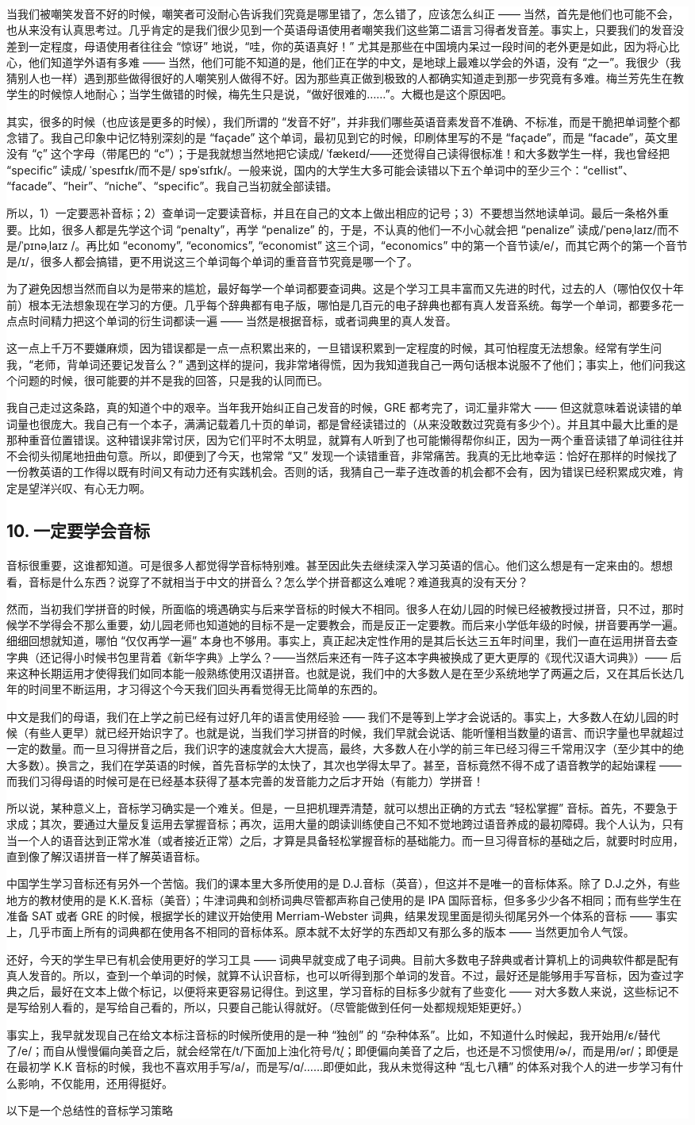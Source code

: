 当我们被嘲笑发音不好的时候，嘲笑者可没耐心告诉我们究竟是哪里错了，怎么错了，应该怎么纠正 —— 当然，首先是他们也可能不会，也从来没有认真思考过。几乎肯定的是我们很少见到一个英语母语使用者嘲笑我们这些第二语言习得者发音差。事实上，只要我们的发音没差到一定程度，母语使用者往往会 “惊讶” 地说，“哇，你的英语真好！” 尤其是那些在中国境内呆过一段时间的老外更是如此，因为将心比心，他们知道学外语有多难 —— 当然，他们可能不知道的是，他们正在学的中文，是地球上最难以学会的外语，没有 “之一”。我很少（我猜别人也一样）遇到那些做得很好的人嘲笑别人做得不好。因为那些真正做到极致的人都确实知道走到那一步究竟有多难。梅兰芳先生在教学生的时候惊人地耐心；当学生做错的时候，梅先生只是说，“做好很难的……”。大概也是这个原因吧。

其实，很多的时候（也应该是更多的时候），我们所谓的 “发音不好”，并非我们哪些英语音素发音不准确、不标准，而是干脆把单词整个都念错了。我自己印象中记忆特别深刻的是 “façade” 这个单词，最初见到它的时候，印刷体里写的不是 “façade”，而是 “facade”，英文里没有 “ç” 这个字母（带尾巴的 “c”）；于是我就想当然地把它读成/ ˈfækeɪd/——还觉得自己读得很标准！和大多数学生一样，我也曾经把 “specific” 读成/ ˈspesɪfɪk/而不是/ spɘˈsɪfɪk/。一般来说，国内的大学生大多可能会读错以下五个单词中的至少三个：“cellist”、 “facade”、“heir”、“niche”、“specific”。我自己当初就全部读错。

所以，1）一定要恶补音标；2）查单词一定要读音标，并且在自己的文本上做出相应的记号；3）不要想当然地读单词。最后一条格外重要。比如，很多人都是先学这个词 “penalty”，再学 “penalize” 的，于是，不认真的他们一不小心就会把 “penalize” 读成/ˈpenəˌlaɪz/而不是/ˈpɪnəˌlaɪz /。再比如 “economy”, “economics”, “economist” 这三个词，“economics” 中的第一个音节读/e/，而其它两个的第一个音节是/ɪ/，很多人都会搞错，更不用说这三个单词每个单词的重音音节究竟是哪一个了。

为了避免因想当然而自以为是带来的尴尬，最好每学一个单词都要查词典。这是个学习工具丰富而又先进的时代，过去的人（哪怕仅仅十年前）根本无法想象现在学习的方便。几乎每个辞典都有电子版，哪怕是几百元的电子辞典也都有真人发音系统。每学一个单词，都要多花一点点时间精力把这个单词的衍生词都读一遍 —— 当然是根据音标，或者词典里的真人发音。

这一点上千万不要嫌麻烦，因为错误都是一点一点积累出来的，一旦错误积累到一定程度的时候，其可怕程度无法想象。经常有学生问我，“老师，背单词还要记发音么？” 遇到这样的提问，我非常堵得慌，因为我知道我自己一两句话根本说服不了他们；事实上，他们问我这个问题的时候，很可能要的并不是我的回答，只是我的认同而已。

我自己走过这条路，真的知道个中的艰辛。当年我开始纠正自己发音的时候，GRE 都考完了，词汇量非常大 —— 但这就意味着说读错的单词量也很庞大。我自己有一个本子，满满记载着几十页的单词，都是曾经读错过的（从来没敢数过究竟有多少个）。并且其中最大比重的是那种重音位置错误。这种错误非常讨厌，因为它们平时不太明显，就算有人听到了也可能懒得帮你纠正，因为一两个重音读错了单词往往并不会彻头彻尾地扭曲句意。所以，即便到了今天，也常常 “又” 发现一个读错重音，非常痛苦。我真的无比地幸运：恰好在那样的时候找了一份教英语的工作得以既有时间又有动力还有实践机会。否则的话，我猜自己一辈子连改善的机会都不会有，因为错误已经积累成灾难，肯定是望洋兴叹、有心无力啊。

## 10. 一定要学会音标

音标很重要，这谁都知道。可是很多人都觉得学音标特别难。甚至因此失去继续深入学习英语的信心。他们这么想是有一定来由的。想想看，音标是什么东西？说穿了不就相当于中文的拼音么？怎么学个拼音都这么难呢？难道我真的没有天分？

然而，当初我们学拼音的时候，所面临的境遇确实与后来学音标的时候大不相同。很多人在幼儿园的时候已经被教授过拼音，只不过，那时候学不学得会不那么重要，幼儿园老师也知道她的目标不是一定要教会，而是反正一定要教。而后来小学低年级的时候，拼音要再学一遍。细细回想就知道，哪怕 “仅仅再学一遍” 本身也不够用。事实上，真正起决定性作用的是其后长达三五年时间里，我们一直在运用拼音去查字典（还记得小时候书包里背着《新华字典》上学么？——当然后来还有一阵子这本字典被换成了更大更厚的《现代汉语大词典》）—— 后来这种长期运用才使得我们如同本能一般熟练使用汉语拼音。也就是说，我们中的大多数人是在至少系统地学了两遍之后，又在其后长达几年的时间里不断运用，才习得这个今天我们回头再看觉得无比简单的东西的。

中文是我们的母语，我们在上学之前已经有过好几年的语言使用经验 —— 我们不是等到上学才会说话的。事实上，大多数人在幼儿园的时候（有些人更早）就已经开始识字了。也就是说，当我们学习拼音的时候，我们早就会说话、能听懂相当数量的语言、而识字量也早就超过一定的数量。而一旦习得拼音之后，我们识字的速度就会大大提高，最终，大多数人在小学的前三年已经习得三千常用汉字（至少其中的绝大多数）。换言之，我们在学英语的时候，首先音标学的太快了，其次也学得太早了。甚至，音标竟然不得不成了语音教学的起始课程 —— 而我们习得母语的时候可是在已经基本获得了基本完善的发音能力之后才开始（有能力）学拼音！

所以说，某种意义上，音标学习确实是一个难关。但是，一旦把机理弄清楚，就可以想出正确的方式去 “轻松掌握” 音标。首先，不要急于求成；其次，要通过大量反复运用去掌握音标；再次，运用大量的朗读训练使自己不知不觉地跨过语音养成的最初障碍。我个人认为，只有当一个人的语音达到正常水准（或者接近正常）之后，才算是具备轻松掌握音标的基础能力。而一旦习得音标的基础之后，就要时时应用，直到像了解汉语拼音一样了解英语音标。

中国学生学习音标还有另外一个苦恼。我们的课本里大多所使用的是 D.J.音标（英音），但这并不是唯一的音标体系。除了 D.J.之外，有些地方的教材使用的是 K.K.音标（美音）；牛津词典和剑桥词典尽管都声称自己使用的是 IPA 国际音标，但多多少少各不相同；而有些学生在准备 SAT 或者 GRE 的时候，根据学长的建议开始使用 Merriam-Webster 词典，结果发现里面是彻头彻尾另外一个体系的音标 —— 事实上，几乎市面上所有的词典都在使用各不相同的音标体系。原本就不太好学的东西却又有那么多的版本 —— 当然更加令人气馁。

还好，今天的学生早已有机会使用更好的学习工具 —— 词典早就变成了电子词典。目前大多数电子辞典或者计算机上的词典软件都是配有真人发音的。所以，查到一个单词的时候，就算不认识音标，也可以听得到那个单词的发音。不过，最好还是能够用手写音标，因为查过字典之后，最好在文本上做个标记，以便将来更容易记得住。到这里，学习音标的目标多少就有了些变化 —— 对大多数人来说，这些标记不是写给别人看的，是写给自己看的，所以，只要自己能认得就好。（尽管能做到任何一处都规规矩矩更好。）

事实上，我早就发现自己在给文本标注音标的时候所使用的是一种 “独创” 的 “杂种体系”。比如，不知道什么时候起，我开始用/ɛ/替代了/e/；而自从慢慢偏向美音之后，就会经常在/t/下面加上浊化符号/t̬/；即便偏向美音了之后，也还是不习惯使用/ɚ/，而是用/ər/；即便是在最初学 K.K 音标的时候，我也不喜欢用手写/a/，而是写/ɑ/……即便如此，我从未觉得这种 “乱七八糟” 的体系对我个人的进一步学习有什么影响，不仅能用，还用得挺好。

以下是一个总结性的音标学习策略
